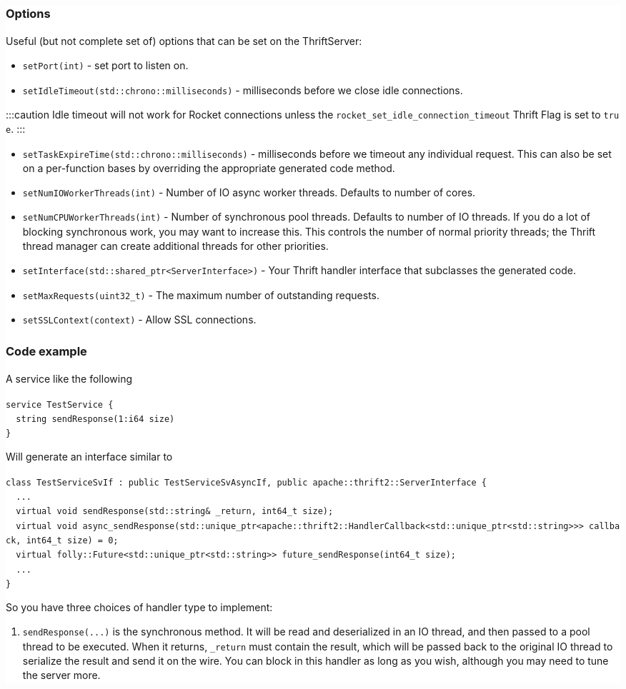 
### Options

Useful (but not complete set of) options that can be set on the ThriftServer:

* `setPort(int)` - set port to listen on.

* `setIdleTimeout(std::chrono::milliseconds)` - milliseconds before we close idle connections.

:::caution
Idle timeout will not work for Rocket connections unless the `rocket_set_idle_connection_timeout` Thrift Flag is set to `true`.
:::

* `setTaskExpireTime(std::chrono::milliseconds)` - milliseconds before
  we timeout any individual request. This can also be set on a
  per-function bases by overriding the appropriate generated code
  method.

* `setNumIOWorkerThreads(int)` - Number of IO async worker threads. Defaults to number of cores.

* `setNumCPUWorkerThreads(int)` - Number of synchronous pool threads. Defaults
  to number of IO threads. If you do a lot of blocking synchronous
  work, you may want to increase this. This controls the number of normal
  priority threads; the Thrift thread manager can create additional threads for
  other priorities.

* `setInterface(std::shared_ptr<ServerInterface>)` - Your Thrift handler
  interface that subclasses the generated code.

* `setMaxRequests(uint32_t)` - The maximum number of outstanding
  requests.

* `setSSLContext(context)` - Allow SSL connections.

### Code example

A service like the following

    service TestService {
      string sendResponse(1:i64 size)
    }

Will generate an interface similar to

    class TestServiceSvIf : public TestServiceSvAsyncIf, public apache::thrift2::ServerInterface {
      ...
      virtual void sendResponse(std::string& _return, int64_t size);
      virtual void async_sendResponse(std::unique_ptr<apache::thrift2::HandlerCallback<std::unique_ptr<std::string>>> callback, int64_t size) = 0;
      virtual folly::Future<std::unique_ptr<std::string>> future_sendResponse(int64_t size);
      ...
    }

So you have three choices of handler type to implement:

1. `sendResponse(...)` is the synchronous method. It will be read and
   deserialized in an IO thread, and then passed to a pool thread to be
   executed. When it returns, `_return` must contain the result, which
   will be passed back to the original IO thread to serialize the
   result and send it on the wire. You can block in this handler as
   long as you wish, although you may need to tune the server more.
